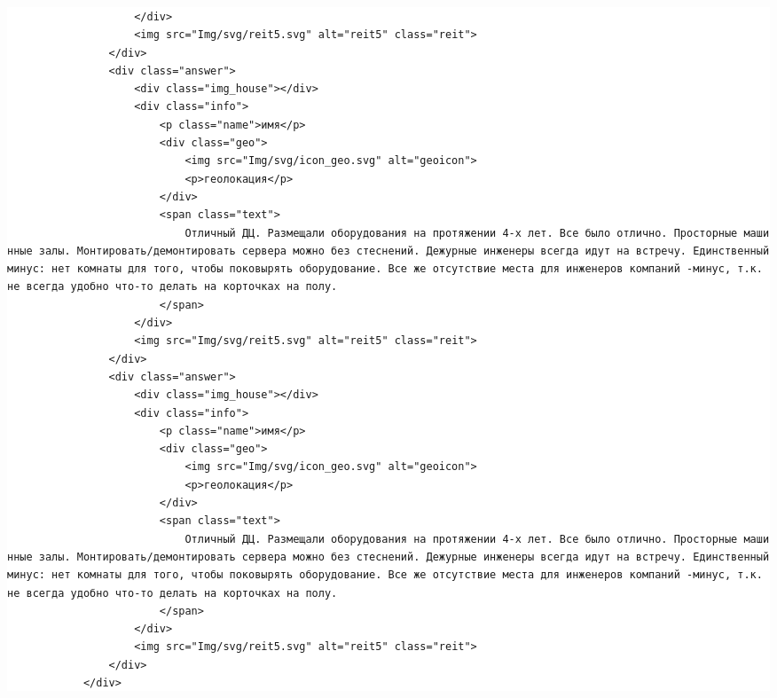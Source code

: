                         </div>   
                        <img src="Img/svg/reit5.svg" alt="reit5" class="reit"> 
                    </div>
                    <div class="answer">
                        <div class="img_house"></div>
                        <div class="info">
                            <p class="name">имя</p>
                            <div class="geo">
                                <img src="Img/svg/icon_geo.svg" alt="geoicon">
                                <p>геолокация</p>
                            </div>
                            <span class="text">
                                Отличный ДЦ. Размещали оборудования на протяжении 4-х лет. Все было отлично. Просторные машинные залы. Монтировать/демонтировать сервера можно без стеснений. Дежурные инженеры всегда идут на встречу. Единственный минус: нет комнаты для того, чтобы поковырять оборудование. Все же отсутствие места для инженеров компаний -минус, т.к. не всегда удобно что-то делать на корточках на полу.
                            </span>                        
                        </div>   
                        <img src="Img/svg/reit5.svg" alt="reit5" class="reit"> 
                    </div>
                    <div class="answer">
                        <div class="img_house"></div>
                        <div class="info">
                            <p class="name">имя</p>
                            <div class="geo">
                                <img src="Img/svg/icon_geo.svg" alt="geoicon">
                                <p>геолокация</p>
                            </div>
                            <span class="text">
                                Отличный ДЦ. Размещали оборудования на протяжении 4-х лет. Все было отлично. Просторные машинные залы. Монтировать/демонтировать сервера можно без стеснений. Дежурные инженеры всегда идут на встречу. Единственный минус: нет комнаты для того, чтобы поковырять оборудование. Все же отсутствие места для инженеров компаний -минус, т.к. не всегда удобно что-то делать на корточках на полу.
                            </span>                        
                        </div>   
                        <img src="Img/svg/reit5.svg" alt="reit5" class="reit">  
                    </div>
                </div>